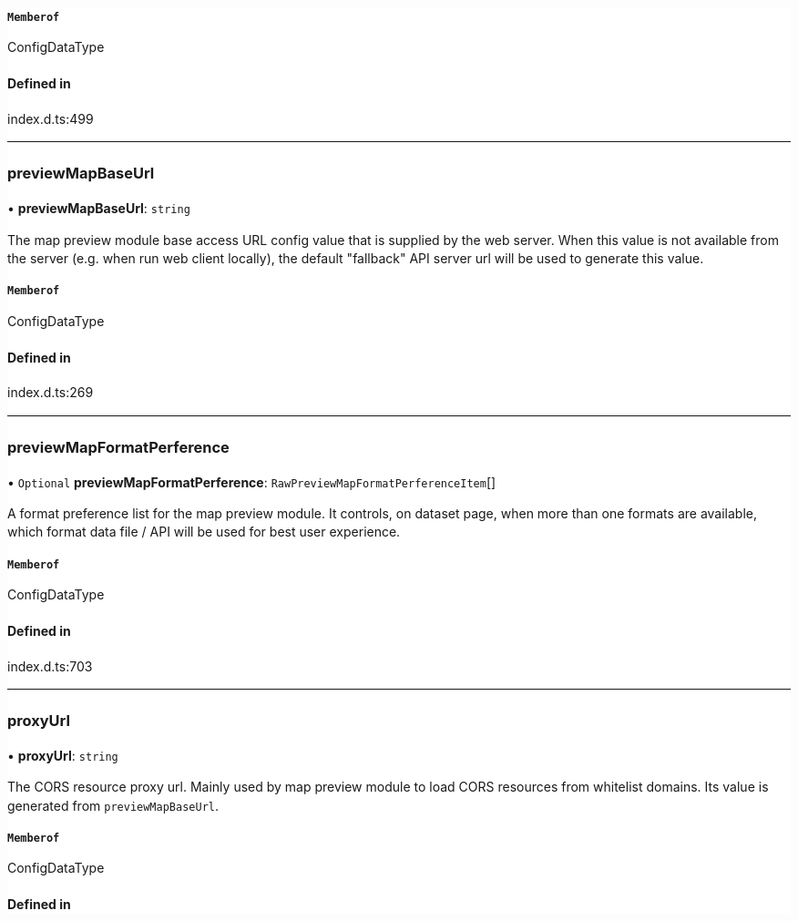**`Memberof`**

ConfigDataType

#### Defined in

index.d.ts:499

___

### previewMapBaseUrl

• **previewMapBaseUrl**: `string`

The map preview module base access URL config value that is supplied by the web server.
When this value is not available from the server (e.g. when run web client locally), the default "fallback" API server url will be used to generate this value.

**`Memberof`**

ConfigDataType

#### Defined in

index.d.ts:269

___

### previewMapFormatPerference

• `Optional` **previewMapFormatPerference**: `RawPreviewMapFormatPerferenceItem`[]

A format preference list for the map preview module.
It controls, on dataset page, when more than one formats are available, which format data file / API will be used for best user experience.

**`Memberof`**

ConfigDataType

#### Defined in

index.d.ts:703

___

### proxyUrl

• **proxyUrl**: `string`

The CORS resource proxy url. Mainly used by map preview module to load CORS resources from whitelist domains.
Its value is generated from `previewMapBaseUrl`.

**`Memberof`**

ConfigDataType

#### Defined in
